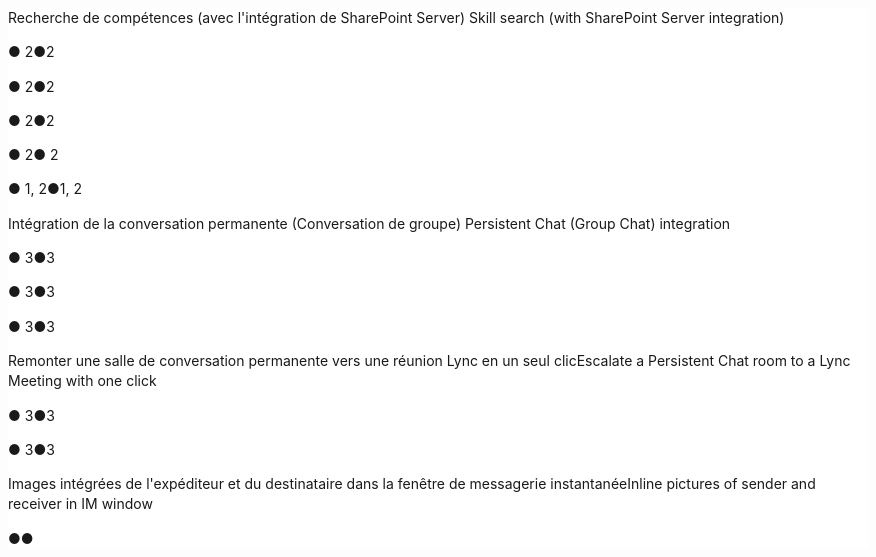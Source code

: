 <td><p><span data-ttu-id="e2edc-359">Recherche de compétences (avec l'intégration de SharePoint Server) </span><span class="sxs-lookup"><span data-stu-id="e2edc-359">Skill search (with SharePoint Server integration)</span></span></p></td>
<td><p><span data-ttu-id="e2edc-360">● 2</span><span class="sxs-lookup"><span data-stu-id="e2edc-360">●2</span></span></p></td>
<td> </td>
<td><p><span data-ttu-id="e2edc-361">● 2</span><span class="sxs-lookup"><span data-stu-id="e2edc-361">●2</span></span></p></td>
<td><p><span data-ttu-id="e2edc-362">● 2</span><span class="sxs-lookup"><span data-stu-id="e2edc-362">●2</span></span></p></td>
<td></td>
<td></td>
<td><p><span data-ttu-id="e2edc-363">● 2</span><span class="sxs-lookup"><span data-stu-id="e2edc-363">● 2</span></span></p></td>
<td><p><span data-ttu-id="e2edc-364">● 1, 2</span><span class="sxs-lookup"><span data-stu-id="e2edc-364">●1, 2</span></span></p></td>
<td></td>
<td></td>
<td></td>
</tr>
<tr class="odd">
<td><p><span data-ttu-id="e2edc-365">Intégration de la conversation permanente (Conversation de groupe) </span><span class="sxs-lookup"><span data-stu-id="e2edc-365">Persistent Chat (Group Chat) integration</span></span></p></td>
<td><p><span data-ttu-id="e2edc-366">● 3</span><span class="sxs-lookup"><span data-stu-id="e2edc-366">●3</span></span></p></td>
<td> </td>
<td><p><span data-ttu-id="e2edc-367">● 3</span><span class="sxs-lookup"><span data-stu-id="e2edc-367">●3</span></span></p></td>
<td></td>
<td><p><span data-ttu-id="e2edc-368">● 3</span><span class="sxs-lookup"><span data-stu-id="e2edc-368">●3</span></span></p></td>
<td></td>
<td> </td>
<td></td>
<td></td>
<td></td>
<td></td>
</tr>
<tr class="even">
<td><p><span data-ttu-id="e2edc-369">Remonter une salle de conversation permanente vers une réunion Lync en un seul clic</span><span class="sxs-lookup"><span data-stu-id="e2edc-369">Escalate a Persistent Chat room to a Lync Meeting with one click</span></span></p></td>
<td><p><span data-ttu-id="e2edc-370">● 3</span><span class="sxs-lookup"><span data-stu-id="e2edc-370">●3</span></span></p></td>
<td> </td>
<td><p><span data-ttu-id="e2edc-371">● 3</span><span class="sxs-lookup"><span data-stu-id="e2edc-371">●3</span></span></p></td>
<td></td>
<td></td>
<td></td>
<td> </td>
<td></td>
<td></td>
<td></td>
<td></td>
</tr>
<tr class="odd">
<td><p><span data-ttu-id="e2edc-372">Images intégrées de l'expéditeur et du destinataire dans la fenêtre de messagerie instantanée</span><span class="sxs-lookup"><span data-stu-id="e2edc-372">Inline pictures of sender and receiver in IM window</span></span></p></td>
<td><p><span data-ttu-id="e2edc-373">●</span><span class="sxs-lookup"><span data-stu-id="e2edc-373">●</span></span></p></td>
<td> </td>